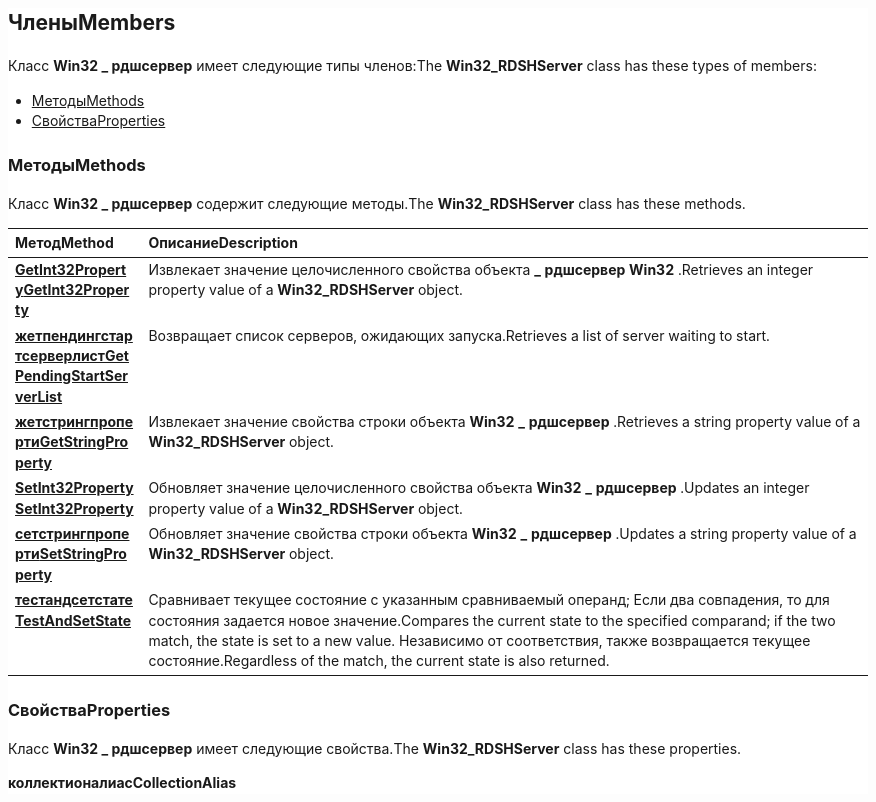 ## <a name="members"></a><span data-ttu-id="68284-109">Члены</span><span class="sxs-lookup"><span data-stu-id="68284-109">Members</span></span>

<span data-ttu-id="68284-110">Класс **Win32 \_ рдшсервер** имеет следующие типы членов:</span><span class="sxs-lookup"><span data-stu-id="68284-110">The **Win32\_RDSHServer** class has these types of members:</span></span>

-   [<span data-ttu-id="68284-111">Методы</span><span class="sxs-lookup"><span data-stu-id="68284-111">Methods</span></span>](#methods)
-   [<span data-ttu-id="68284-112">Свойства</span><span class="sxs-lookup"><span data-stu-id="68284-112">Properties</span></span>](#properties)

### <a name="methods"></a><span data-ttu-id="68284-113">Методы</span><span class="sxs-lookup"><span data-stu-id="68284-113">Methods</span></span>

<span data-ttu-id="68284-114">Класс **Win32 \_ рдшсервер** содержит следующие методы.</span><span class="sxs-lookup"><span data-stu-id="68284-114">The **Win32\_RDSHServer** class has these methods.</span></span>



| <span data-ttu-id="68284-115">Метод</span><span class="sxs-lookup"><span data-stu-id="68284-115">Method</span></span>                                                                          | <span data-ttu-id="68284-116">Описание</span><span class="sxs-lookup"><span data-stu-id="68284-116">Description</span></span>                                                                                                                                                                       |
|:--------------------------------------------------------------------------------|:----------------------------------------------------------------------------------------------------------------------------------------------------------------------------------|
| [<span data-ttu-id="68284-117">**GetInt32Property**</span><span class="sxs-lookup"><span data-stu-id="68284-117">**GetInt32Property**</span></span>](getint32property-win32-rdshserver.md)                   | <span data-ttu-id="68284-118">Извлекает значение целочисленного свойства объекта **\_ рдшсервер Win32** .</span><span class="sxs-lookup"><span data-stu-id="68284-118">Retrieves an integer property value of a **Win32\_RDSHServer** object.</span></span><br/>                                                                                                 |
| [<span data-ttu-id="68284-119">**жетпендингстартсерверлист**</span><span class="sxs-lookup"><span data-stu-id="68284-119">**GetPendingStartServerList**</span></span>](win32-rdshserver-getpendingstartserverlist.md) | <span data-ttu-id="68284-120">Возвращает список серверов, ожидающих запуска.</span><span class="sxs-lookup"><span data-stu-id="68284-120">Retrieves a list of server waiting to start.</span></span><br/>                                                                                                                           |
| [<span data-ttu-id="68284-121">**жетстрингпроперти**</span><span class="sxs-lookup"><span data-stu-id="68284-121">**GetStringProperty**</span></span>](getstringproperty-win32-rdshserver.md)                 | <span data-ttu-id="68284-122">Извлекает значение свойства строки объекта **Win32 \_ рдшсервер** .</span><span class="sxs-lookup"><span data-stu-id="68284-122">Retrieves a string property value of a **Win32\_RDSHServer** object.</span></span><br/>                                                                                                   |
| [<span data-ttu-id="68284-123">**SetInt32Property**</span><span class="sxs-lookup"><span data-stu-id="68284-123">**SetInt32Property**</span></span>](setint32property-win32-rdshserver.md)                   | <span data-ttu-id="68284-124">Обновляет значение целочисленного свойства объекта **Win32 \_ рдшсервер** .</span><span class="sxs-lookup"><span data-stu-id="68284-124">Updates an integer property value of a **Win32\_RDSHServer** object.</span></span><br/>                                                                                                   |
| [<span data-ttu-id="68284-125">**сетстрингпроперти**</span><span class="sxs-lookup"><span data-stu-id="68284-125">**SetStringProperty**</span></span>](setstringproperty-win32-rdshserver.md)                 | <span data-ttu-id="68284-126">Обновляет значение свойства строки объекта **Win32 \_ рдшсервер** .</span><span class="sxs-lookup"><span data-stu-id="68284-126">Updates a string property value of a **Win32\_RDSHServer** object.</span></span><br/>                                                                                                     |
| [<span data-ttu-id="68284-127">**тестандсетстате**</span><span class="sxs-lookup"><span data-stu-id="68284-127">**TestAndSetState**</span></span>](win32-rdshserver-testandsetstate.md)                     | <span data-ttu-id="68284-128">Сравнивает текущее состояние с указанным сравниваемый операнд; Если два совпадения, то для состояния задается новое значение.</span><span class="sxs-lookup"><span data-stu-id="68284-128">Compares the current state to the specified comparand; if the two match, the state is set to a new value.</span></span> <span data-ttu-id="68284-129">Независимо от соответствия, также возвращается текущее состояние.</span><span class="sxs-lookup"><span data-stu-id="68284-129">Regardless of the match, the current state is also returned.</span></span><br/> |



 

### <a name="properties"></a><span data-ttu-id="68284-130">Свойства</span><span class="sxs-lookup"><span data-stu-id="68284-130">Properties</span></span>

<span data-ttu-id="68284-131">Класс **Win32 \_ рдшсервер** имеет следующие свойства.</span><span class="sxs-lookup"><span data-stu-id="68284-131">The **Win32\_RDSHServer** class has these properties.</span></span>

<dl> <dt>

<span data-ttu-id="68284-132">**коллектионалиас**</span><span class="sxs-lookup"><span data-stu-id="68284-132">**CollectionAlias**</span></span>
</dt> <dd> <dl> <dt>
